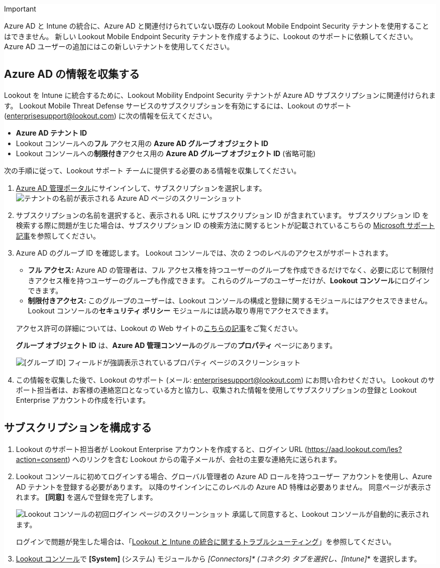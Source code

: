 > [!IMPORTANT]
> Azure AD と Intune の統合に、Azure AD と関連付けられていない既存の Lookout Mobile Endpoint Security テナントを使用することはできません。 新しい Lookout Mobile Endpoint Security テナントを作成するように、Lookout のサポートに依頼してください。 Azure AD ユーザーの追加にはこの新しいテナントを使用してください。

## <a name="collect-azure-ad-information"></a>Azure AD の情報を収集する
Lookout を Intune に統合するために、Lookout Mobility Endpoint Security テナントが Azure AD サブスクリプションに関連付けられます。 Lookout Mobile Threat Defense サービスのサブスクリプションを有効にするには、Lookout のサポート (enterprisesupport@lookout.com) に次の情報を伝えてください。  

* **Azure AD テナント ID**
* Lookout コンソールへの**フル** アクセス用の **Azure AD グループ オブジェクト ID**
* Lookout コンソールへの**制限付き**アクセス用の **Azure AD グループ オブジェクト ID** (省略可能)

次の手順に従って、Lookout サポート チームに提供する必要のある情報を収集してください。

1. [Azure AD 管理ポータル](https://manage.windowsazure.com)にサインインして、サブスクリプションを選択します。 
   ![テナントの名前が表示される Azure AD ページのスクリーンショット](../media/mtp/aad_tenant_name.png)
2. サブスクリプションの名前を選択すると、表示される URL にサブスクリプション ID が含まれています。  サブスクリプション ID を検索する際に問題が生じた場合は、サブスクリプション ID の検索方法に関するヒントが記載されているこちらの [Microsoft サポート記事](https://support.office.com/article/Find-your-Office-365-tenant-ID-6891b561-a52d-4ade-9f39-b492285e2c9b)を参照してください。 
3. Azure AD のグループ ID を確認します。 Lookout コンソールでは、次の 2 つのレベルのアクセスがサポートされます。  
   * **フル アクセス:** Azure AD の管理者は、フル アクセス権を持つユーザーのグループを作成できるだけでなく、必要に応じて制限付きアクセス権を持つユーザーのグループも作成できます。  これらのグループのユーザーだけが、**Lookout コンソール**にログインできます。
   * **制限付きアクセス:** このグループのユーザーは、Lookout コンソールの構成と登録に関するモジュールにはアクセスできません。Lookout コンソールの**セキュリティ ポリシー** モジュールには読み取り専用でアクセスできます。  

   アクセス許可の詳細については、Lookout の Web サイトの[こちらの記事](https://personal.support.lookout.com/hc/articles/114094105653)をご覧ください。

   **グループ オブジェクト ID** は、**Azure AD 管理コンソール**のグループの**プロパティ** ページにあります。

   ![[グループ ID] フィールドが強調表示されているプロパティ ページのスクリーンショット](../media/mtp/aad_group_object_id.png)

4. この情報を収集した後で、Lookout のサポート (メール: enterprisesupport@lookout.com) にお問い合わせください。 Lookout のサポート担当者は、お客様の連絡窓口となっている方と協力し、収集された情報を使用してサブスクリプションの登録と Lookout Enterprise アカウントの作成を行います。

## <a name="configure-your-subscription"></a>サブスクリプションを構成する
1. Lookout のサポート担当者が Lookout Enterprise アカウントを作成すると、ログイン URL (<https://aad.lookout.com/les?action=consent>) へのリンクを含む Lookout からの電子メールが、会社の主要な連絡先に送られます。

2. Lookout コンソールに初めてログインする場合、グローバル管理者の Azure AD ロールを持つユーザー アカウントを使用し、Azure AD テナントを登録する必要があります。 以降のサインインにこのレベルの Azure AD 特権は必要ありません。 同意ページが表示されます。 **[同意]** を選んで登録を完了します。

   ![Lookout コンソールの初回ログイン ページのスクリーンショット](../media/mtp/lookout_mtp_initial_login.png) 承諾して同意すると、Lookout コンソールが自動的に表示されます。

   ログインで問題が発生した場合は、「[Lookout と Intune の統合に関するトラブルシューティング](/intune-classic/Troubleshoot/device-threat-protection-troubleshooting.md)」を参照してください。

3. [Lookout コンソール](https://aad.lookout.com)で **[System]** (システム) モジュールから **[Connectors]\** (コネクタ) タブを選択し、**[Intune]** を選択します。
